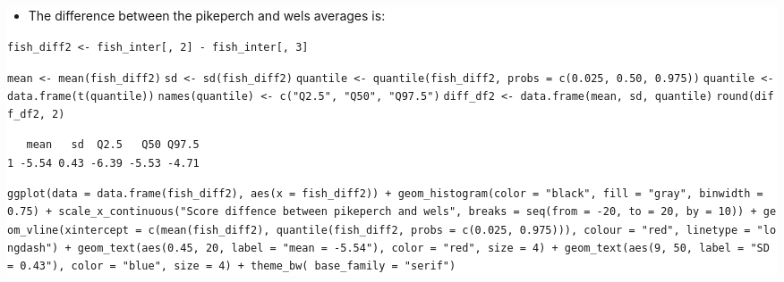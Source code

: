 - The difference between the pikeperch and wels averages is:

`fish_diff2 <- fish_inter[, 2] - fish_inter[, 3]`

`mean <- mean(fish_diff2)`
`sd <- sd(fish_diff2)`
`quantile <- quantile(fish_diff2, probs = c(0.025, 0.50, 0.975))`
`quantile <- data.frame(t(quantile))`
`names(quantile) <- c("Q2.5", "Q50", "Q97.5")`
`diff_df2 <- data.frame(mean, sd, quantile)`
`round(diff_df2, 2)`

```
   mean   sd  Q2.5   Q50 Q97.5
1 -5.54 0.43 -6.39 -5.53 -4.71
```
`ggplot(data = data.frame(fish_diff2),
       aes(x = fish_diff2)) +
  geom_histogram(color = "black",
                 fill = "gray",
                 binwidth = 0.75) +
  scale_x_continuous("Score diffence between pikeperch and wels",
                     breaks = seq(from = -20,
                                  to = 20,
                                  by = 10)) +
  geom_vline(xintercept = c(mean(fish_diff2),
                            quantile(fish_diff2,
                                     probs = c(0.025, 0.975))),
             colour = "red",
             linetype = "longdash") +
  geom_text(aes(0.45, 20, label = "mean = -5.54"),
            color = "red",
            size = 4) +
  geom_text(aes(9, 50, label = "SD = 0.43"),
            color = "blue",
            size = 4) +
  theme_bw( base_family = "serif")`
